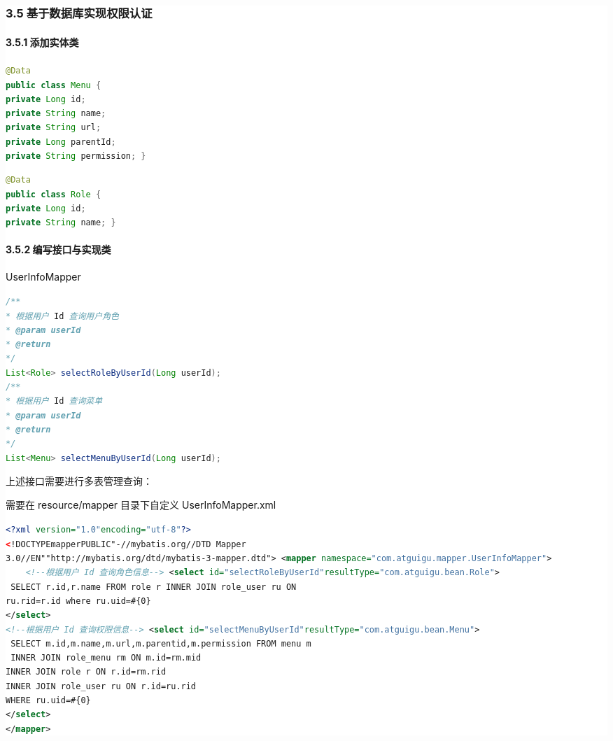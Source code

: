 ### **3.5** **基于数据库实现权限认证**

#### **3.5.1** **添加实体类**

```java
@Data
public class Menu {
private Long id;
private String name;
private String url;
private Long parentId;
private String permission; }
```

```java
@Data
public class Role {
private Long id;
private String name; }
```

#### **3.5.2** **编写接口与实现类**

UserInfoMapper

```java
/**
* 根据用户 Id 查询用户角色
* @param userId
* @return
*/
List<Role> selectRoleByUserId(Long userId);
/**
* 根据用户 Id 查询菜单
* @param userId
* @return
*/
List<Menu> selectMenuByUserId(Long userId);
```

上述接口需要进行多表管理查询：

需要在 resource/mapper 目录下自定义 UserInfoMapper.xml 

```xml
<?xml version="1.0"encoding="utf-8"?>
<!DOCTYPEmapperPUBLIC"-//mybatis.org//DTD Mapper 
3.0//EN""http://mybatis.org/dtd/mybatis-3-mapper.dtd"> <mapper namespace="com.atguigu.mapper.UserInfoMapper">
    <!--根据用户 Id 查询角色信息--> <select id="selectRoleByUserId"resultType="com.atguigu.bean.Role">
 SELECT r.id,r.name FROM role r INNER JOIN role_user ru ON 
ru.rid=r.id where ru.uid=#{0}
</select>
<!--根据用户 Id 查询权限信息--> <select id="selectMenuByUserId"resultType="com.atguigu.bean.Menu">
 SELECT m.id,m.name,m.url,m.parentid,m.permission FROM menu m
 INNER JOIN role_menu rm ON m.id=rm.mid
INNER JOIN role r ON r.id=rm.rid
INNER JOIN role_user ru ON r.id=ru.rid
WHERE ru.uid=#{0}
</select>
</mapper>
```
